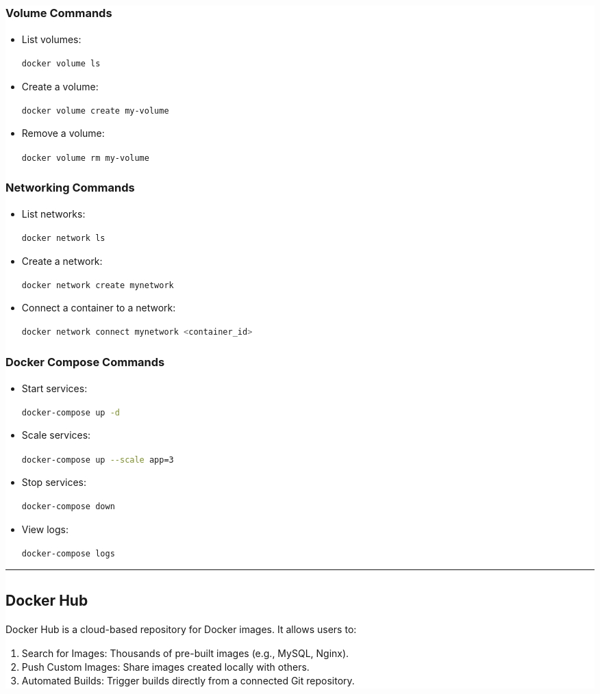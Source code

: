 ### Volume Commands
- List volumes:
  ```bash
  docker volume ls
  ```
- Create a volume:
  ```bash
  docker volume create my-volume
  ```
- Remove a volume:
  ```bash
  docker volume rm my-volume
  ```

### Networking Commands
- List networks:
  ```bash
  docker network ls
  ```
- Create a network:
  ```bash
  docker network create mynetwork
  ```
- Connect a container to a network:
  ```bash
  docker network connect mynetwork <container_id>
  ```

### Docker Compose Commands
- Start services:
  ```bash
  docker-compose up -d
  ```
- Scale services:
  ```bash
  docker-compose up --scale app=3
  ```
- Stop services:
  ```bash
  docker-compose down
  ```
- View logs:
  ```bash
  docker-compose logs
  ```

---

## Docker Hub

Docker Hub is a cloud-based repository for Docker images. It allows users to:
1. Search for Images: Thousands of pre-built images (e.g., MySQL, Nginx).
2. Push Custom Images: Share images created locally with others.
3. Automated Builds: Trigger builds directly from a connected Git repository.
